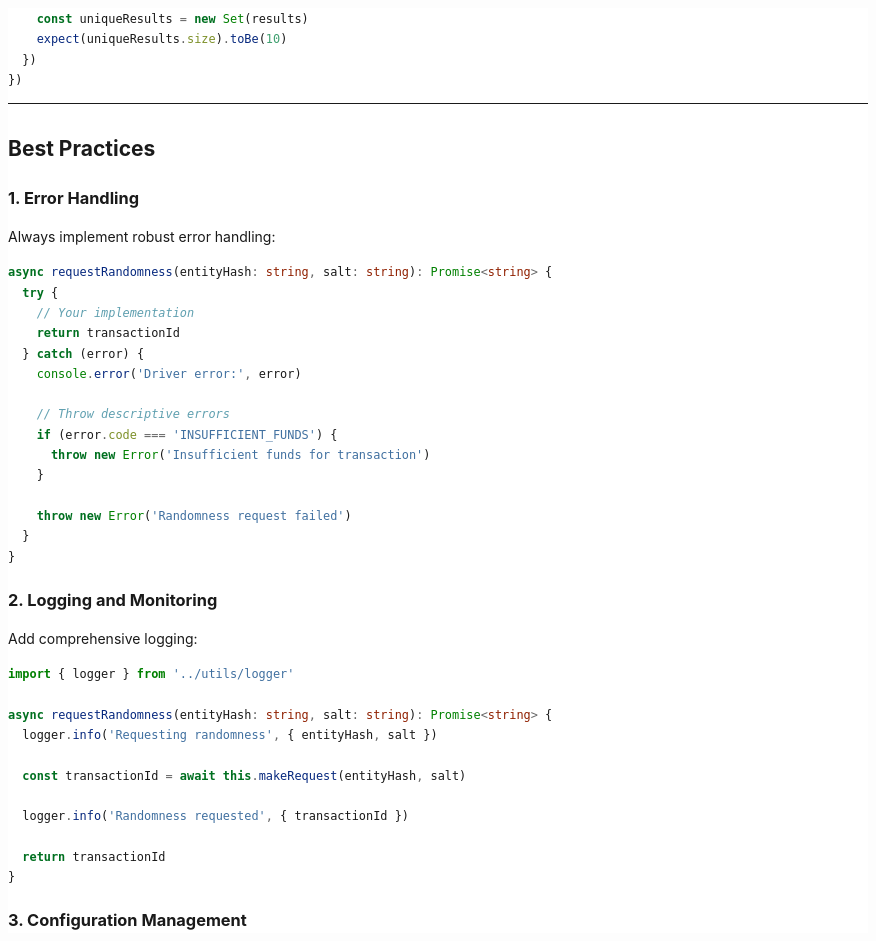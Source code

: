 ```typescript
    const uniqueResults = new Set(results)
    expect(uniqueResults.size).toBe(10)
  })
})
```

---

## Best Practices

### 1. Error Handling

Always implement robust error handling:

```typescript
async requestRandomness(entityHash: string, salt: string): Promise<string> {
  try {
    // Your implementation
    return transactionId
  } catch (error) {
    console.error('Driver error:', error)
    
    // Throw descriptive errors
    if (error.code === 'INSUFFICIENT_FUNDS') {
      throw new Error('Insufficient funds for transaction')
    }
    
    throw new Error('Randomness request failed')
  }
}
```

### 2. Logging and Monitoring

Add comprehensive logging:

```typescript
import { logger } from '../utils/logger'

async requestRandomness(entityHash: string, salt: string): Promise<string> {
  logger.info('Requesting randomness', { entityHash, salt })
  
  const transactionId = await this.makeRequest(entityHash, salt)
  
  logger.info('Randomness requested', { transactionId })
  
  return transactionId
}
```

### 3. Configuration Management
